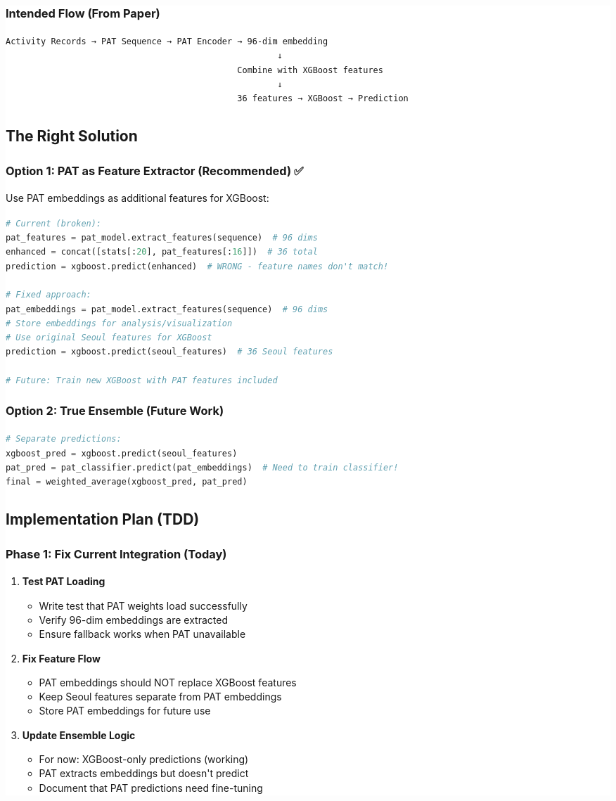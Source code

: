 ### Intended Flow (From Paper)
```
Activity Records → PAT Sequence → PAT Encoder → 96-dim embedding 
                                                      ↓
                                              Combine with XGBoost features
                                                      ↓
                                              36 features → XGBoost → Prediction
```

## The Right Solution

### Option 1: PAT as Feature Extractor (Recommended) ✅
Use PAT embeddings as additional features for XGBoost:

```python
# Current (broken):
pat_features = pat_model.extract_features(sequence)  # 96 dims
enhanced = concat([stats[:20], pat_features[:16]])  # 36 total
prediction = xgboost.predict(enhanced)  # WRONG - feature names don't match!

# Fixed approach:
pat_embeddings = pat_model.extract_features(sequence)  # 96 dims
# Store embeddings for analysis/visualization
# Use original Seoul features for XGBoost
prediction = xgboost.predict(seoul_features)  # 36 Seoul features

# Future: Train new XGBoost with PAT features included
```

### Option 2: True Ensemble (Future Work)
```python
# Separate predictions:
xgboost_pred = xgboost.predict(seoul_features)
pat_pred = pat_classifier.predict(pat_embeddings)  # Need to train classifier!
final = weighted_average(xgboost_pred, pat_pred)
```

## Implementation Plan (TDD)

### Phase 1: Fix Current Integration (Today)
1. **Test PAT Loading**
   - Write test that PAT weights load successfully
   - Verify 96-dim embeddings are extracted
   - Ensure fallback works when PAT unavailable

2. **Fix Feature Flow**
   - PAT embeddings should NOT replace XGBoost features
   - Keep Seoul features separate from PAT embeddings
   - Store PAT embeddings for future use

3. **Update Ensemble Logic**
   - For now: XGBoost-only predictions (working)
   - PAT extracts embeddings but doesn't predict
   - Document that PAT predictions need fine-tuning
